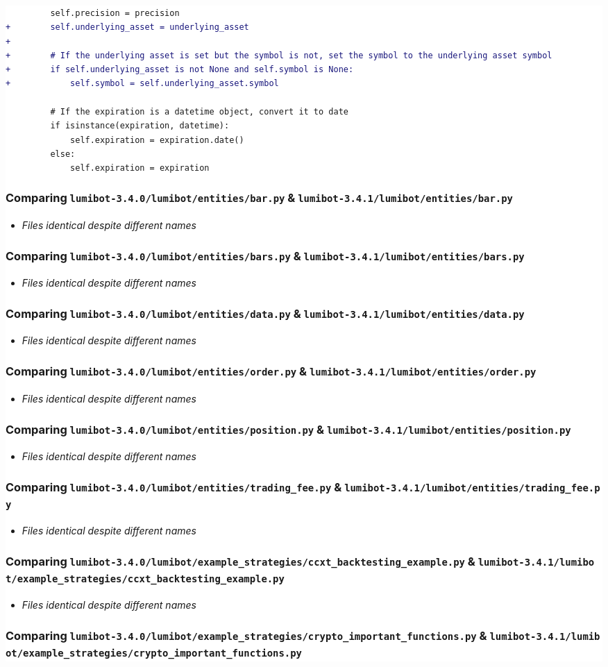 ```diff
         self.precision = precision
+        self.underlying_asset = underlying_asset
+
+        # If the underlying asset is set but the symbol is not, set the symbol to the underlying asset symbol
+        if self.underlying_asset is not None and self.symbol is None:
+            self.symbol = self.underlying_asset.symbol
 
         # If the expiration is a datetime object, convert it to date
         if isinstance(expiration, datetime):
             self.expiration = expiration.date()
         else:
             self.expiration = expiration
```

### Comparing `lumibot-3.4.0/lumibot/entities/bar.py` & `lumibot-3.4.1/lumibot/entities/bar.py`

 * *Files identical despite different names*

### Comparing `lumibot-3.4.0/lumibot/entities/bars.py` & `lumibot-3.4.1/lumibot/entities/bars.py`

 * *Files identical despite different names*

### Comparing `lumibot-3.4.0/lumibot/entities/data.py` & `lumibot-3.4.1/lumibot/entities/data.py`

 * *Files identical despite different names*

### Comparing `lumibot-3.4.0/lumibot/entities/order.py` & `lumibot-3.4.1/lumibot/entities/order.py`

 * *Files identical despite different names*

### Comparing `lumibot-3.4.0/lumibot/entities/position.py` & `lumibot-3.4.1/lumibot/entities/position.py`

 * *Files identical despite different names*

### Comparing `lumibot-3.4.0/lumibot/entities/trading_fee.py` & `lumibot-3.4.1/lumibot/entities/trading_fee.py`

 * *Files identical despite different names*

### Comparing `lumibot-3.4.0/lumibot/example_strategies/ccxt_backtesting_example.py` & `lumibot-3.4.1/lumibot/example_strategies/ccxt_backtesting_example.py`

 * *Files identical despite different names*

### Comparing `lumibot-3.4.0/lumibot/example_strategies/crypto_important_functions.py` & `lumibot-3.4.1/lumibot/example_strategies/crypto_important_functions.py`
